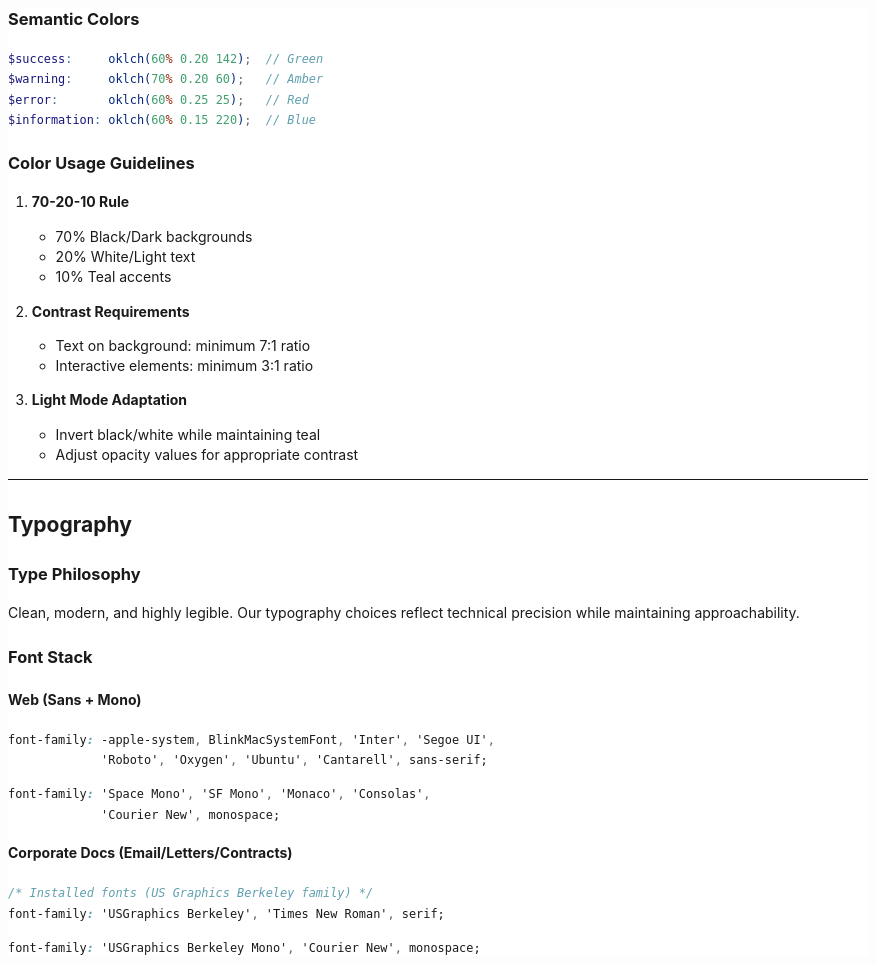 ### Semantic Colors

```scss
$success:     oklch(60% 0.20 142);  // Green
$warning:     oklch(70% 0.20 60);   // Amber
$error:       oklch(60% 0.25 25);   // Red
$information: oklch(60% 0.15 220);  // Blue
```

### Color Usage Guidelines

1. **70-20-10 Rule**
   - 70% Black/Dark backgrounds
   - 20% White/Light text
   - 10% Teal accents

2. **Contrast Requirements**
   - Text on background: minimum 7:1 ratio
   - Interactive elements: minimum 3:1 ratio

3. **Light Mode Adaptation**
   - Invert black/white while maintaining teal
   - Adjust opacity values for appropriate contrast

---

## Typography

### Type Philosophy

Clean, modern, and highly legible. Our typography choices reflect technical precision while maintaining approachability.

### Font Stack

#### Web (Sans + Mono)

```css
font-family: -apple-system, BlinkMacSystemFont, 'Inter', 'Segoe UI',
             'Roboto', 'Oxygen', 'Ubuntu', 'Cantarell', sans-serif;
```

```css
font-family: 'Space Mono', 'SF Mono', 'Monaco', 'Consolas',
             'Courier New', monospace;
```

#### Corporate Docs (Email/Letters/Contracts)

```css
/* Installed fonts (US Graphics Berkeley family) */
font-family: 'USGraphics Berkeley', 'Times New Roman', serif;
```

```css
font-family: 'USGraphics Berkeley Mono', 'Courier New', monospace;
```
